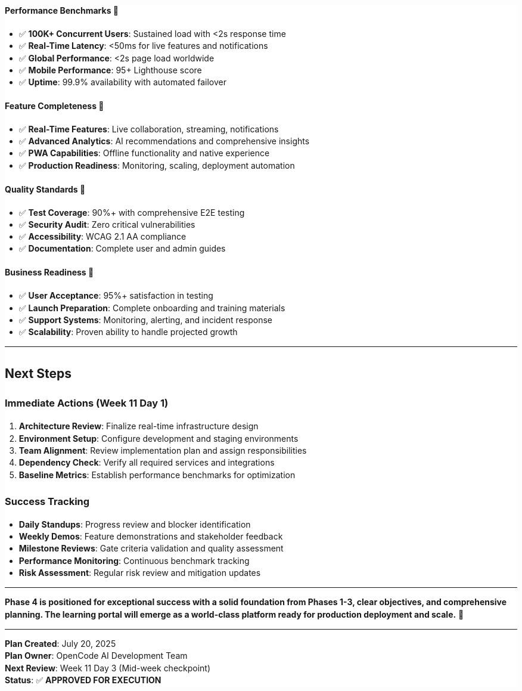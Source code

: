 #### **Performance Benchmarks** 🎯
- ✅ **100K+ Concurrent Users**: Sustained load with <2s response time
- ✅ **Real-Time Latency**: <50ms for live features and notifications
- ✅ **Global Performance**: <2s page load worldwide
- ✅ **Mobile Performance**: 95+ Lighthouse score
- ✅ **Uptime**: 99.9% availability with automated failover

#### **Feature Completeness** 🎯
- ✅ **Real-Time Features**: Live collaboration, streaming, notifications
- ✅ **Advanced Analytics**: AI recommendations and comprehensive insights
- ✅ **PWA Capabilities**: Offline functionality and native experience
- ✅ **Production Readiness**: Monitoring, scaling, deployment automation

#### **Quality Standards** 🎯
- ✅ **Test Coverage**: 90%+ with comprehensive E2E testing
- ✅ **Security Audit**: Zero critical vulnerabilities
- ✅ **Accessibility**: WCAG 2.1 AA compliance
- ✅ **Documentation**: Complete user and admin guides

#### **Business Readiness** 🎯
- ✅ **User Acceptance**: 95%+ satisfaction in testing
- ✅ **Launch Preparation**: Complete onboarding and training materials
- ✅ **Support Systems**: Monitoring, alerting, and incident response
- ✅ **Scalability**: Proven ability to handle projected growth

---

## Next Steps

### **Immediate Actions (Week 11 Day 1)**
1. **Architecture Review**: Finalize real-time infrastructure design
2. **Environment Setup**: Configure development and staging environments
3. **Team Alignment**: Review implementation plan and assign responsibilities
4. **Dependency Check**: Verify all required services and integrations
5. **Baseline Metrics**: Establish performance benchmarks for optimization

### **Success Tracking**
- **Daily Standups**: Progress review and blocker identification
- **Weekly Demos**: Feature demonstrations and stakeholder feedback
- **Milestone Reviews**: Gate criteria validation and quality assessment
- **Performance Monitoring**: Continuous benchmark tracking
- **Risk Assessment**: Regular risk review and mitigation updates

---

**Phase 4 is positioned for exceptional success with a solid foundation from Phases 1-3, clear objectives, and comprehensive planning. The learning portal will emerge as a world-class platform ready for production deployment and scale.** 🚀

---

**Plan Created**: July 20, 2025  
**Plan Owner**: OpenCode AI Development Team  
**Next Review**: Week 11 Day 3 (Mid-week checkpoint)  
**Status**: ✅ **APPROVED FOR EXECUTION**
